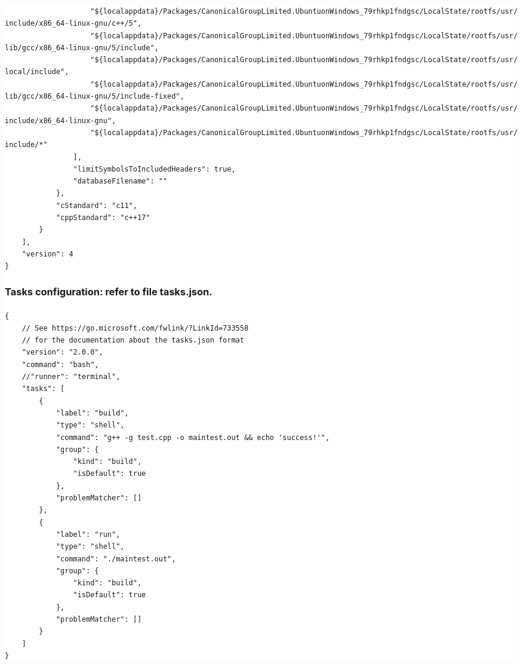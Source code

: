 ```
                    "${localappdata}/Packages/CanonicalGroupLimited.UbuntuonWindows_79rhkp1fndgsc/LocalState/rootfs/usr/include/x86_64-linux-gnu/c++/5",
                    "${localappdata}/Packages/CanonicalGroupLimited.UbuntuonWindows_79rhkp1fndgsc/LocalState/rootfs/usr/lib/gcc/x86_64-linux-gnu/5/include",
                    "${localappdata}/Packages/CanonicalGroupLimited.UbuntuonWindows_79rhkp1fndgsc/LocalState/rootfs/usr/local/include",
                    "${localappdata}/Packages/CanonicalGroupLimited.UbuntuonWindows_79rhkp1fndgsc/LocalState/rootfs/usr/lib/gcc/x86_64-linux-gnu/5/include-fixed",
                    "${localappdata}/Packages/CanonicalGroupLimited.UbuntuonWindows_79rhkp1fndgsc/LocalState/rootfs/usr/include/x86_64-linux-gnu",
                    "${localappdata}/Packages/CanonicalGroupLimited.UbuntuonWindows_79rhkp1fndgsc/LocalState/rootfs/usr/include/*"
                ],
                "limitSymbolsToIncludedHeaders": true,
                "databaseFilename": ""
            },
            "cStandard": "c11",
            "cppStandard": "c++17"
        }
    ],
    "version": 4
}
```
 
### Tasks configuration: refer to file **tasks.json**.

```
{
    // See https://go.microsoft.com/fwlink/?LinkId=733558
    // for the documentation about the tasks.json format
    "version": "2.0.0",
    "command": "bash",
    //"runner": "terminal",
    "tasks": [
        {
            "label": "build",
            "type": "shell",
            "command": "g++ -g test.cpp -o maintest.out && echo 'success!'",
            "group": {
                "kind": "build",
                "isDefault": true
            },
            "problemMatcher": []
        },
        {
            "label": "run",
            "type": "shell",
            "command": "./maintest.out",
            "group": {
                "kind": "build",
                "isDefault": true
            },
            "problemMatcher": []
        }
    ]
}

```
